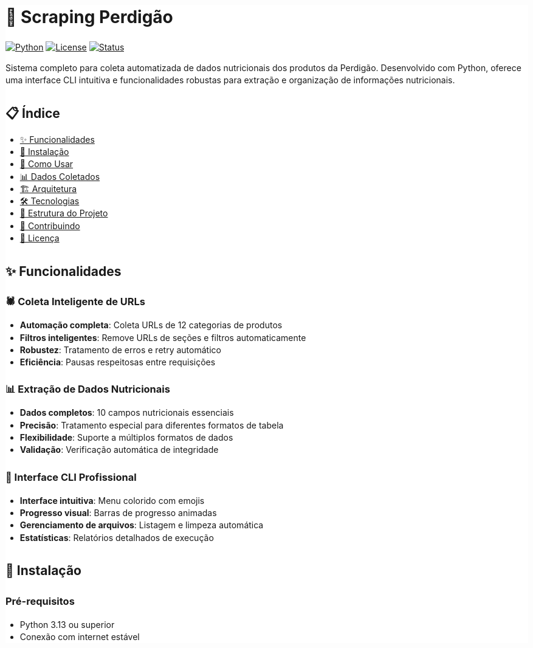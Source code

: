 # 🦆 Scraping Perdigão

[![Python](https://img.shields.io/badge/Python-3.13+-blue.svg)](https://www.python.org/downloads/)
[![License](https://img.shields.io/badge/License-MIT-green.svg)](LICENSE)
[![Status](https://img.shields.io/badge/Status-Production%20Ready-brightgreen.svg)]()

Sistema completo para coleta automatizada de dados nutricionais dos produtos da Perdigão. Desenvolvido com Python, oferece uma interface CLI intuitiva e funcionalidades robustas para extração e organização de informações nutricionais.

## 📋 Índice

- [✨ Funcionalidades](#-funcionalidades)
- [🚀 Instalação](#-instalação)
- [📖 Como Usar](#-como-usar)
- [📊 Dados Coletados](#-dados-coletados)
- [🏗️ Arquitetura](#️-arquitetura)
- [🛠️ Tecnologias](#️-tecnologias)
- [📁 Estrutura do Projeto](#-estrutura-do-projeto)
- [🤝 Contribuindo](#-contribuindo)
- [📄 Licença](#-licença)

## ✨ Funcionalidades

### 🕷️ Coleta Inteligente de URLs
- **Automação completa**: Coleta URLs de 12 categorias de produtos
- **Filtros inteligentes**: Remove URLs de seções e filtros automaticamente
- **Robustez**: Tratamento de erros e retry automático
- **Eficiência**: Pausas respeitosas entre requisições

### 📊 Extração de Dados Nutricionais
- **Dados completos**: 10 campos nutricionais essenciais
- **Precisão**: Tratamento especial para diferentes formatos de tabela
- **Flexibilidade**: Suporte a múltiplos formatos de dados
- **Validação**: Verificação automática de integridade

### 🚀 Interface CLI Profissional
- **Interface intuitiva**: Menu colorido com emojis
- **Progresso visual**: Barras de progresso animadas
- **Gerenciamento de arquivos**: Listagem e limpeza automática
- **Estatísticas**: Relatórios detalhados de execução

## 🚀 Instalação

### Pré-requisitos
- Python 3.13 ou superior
- Conexão com internet estável
